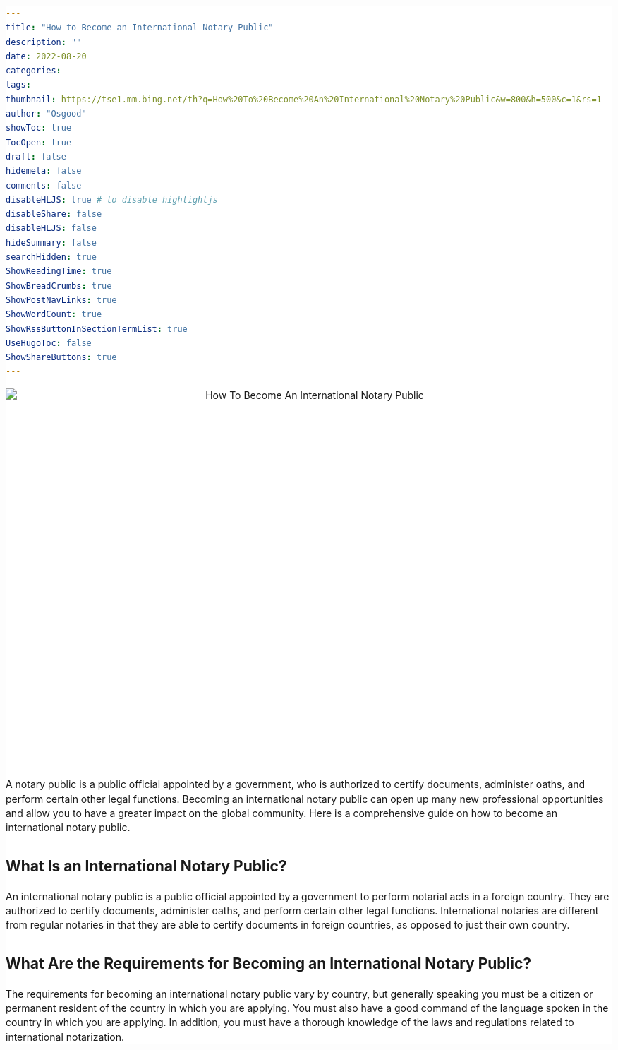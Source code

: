 ```yaml
---
title: "How to Become an International Notary Public"
description: ""
date: 2022-08-20
categories: 
tags: 
thumbnail: https://tse1.mm.bing.net/th?q=How%20To%20Become%20An%20International%20Notary%20Public&w=800&h=500&c=1&rs=1
author: "Osgood"
showToc: true
TocOpen: true
draft: false
hidemeta: false
comments: false
disableHLJS: true # to disable highlightjs
disableShare: false
disableHLJS: false
hideSummary: false
searchHidden: true
ShowReadingTime: true
ShowBreadCrumbs: true
ShowPostNavLinks: true
ShowWordCount: true
ShowRssButtonInSectionTermList: true
UseHugoToc: false
ShowShareButtons: true
---
```


<center>
	<img src="https://tse1.mm.bing.net/th?q=How%20To%20Become%20An%20International%20Notary%20Public&w=800&h=500&c=1&rs=1" alt="How To Become An International Notary Public" width="800" height="500" style="display: block; width: 100%; height: auto">
</center>

<p>A notary public is a public official appointed by a government, who is authorized to certify documents, administer oaths, and perform certain other legal functions. Becoming an international notary public can open up many new professional opportunities and allow you to have a greater impact on the global community. Here is a comprehensive guide on how to become an international notary public.</p>

<h2>What Is an International Notary Public?</h2>

<p>An international notary public is a public official appointed by a government to perform notarial acts in a foreign country. They are authorized to certify documents, administer oaths, and perform certain other legal functions. International notaries are different from regular notaries in that they are able to certify documents in foreign countries, as opposed to just their own country.</p>

<h2>What Are the Requirements for Becoming an International Notary Public?</h2>

<p>The requirements for becoming an international notary public vary by country, but generally speaking you must be a citizen or permanent resident of the country in which you are applying. You must also have a good command of the language spoken in the country in which you are applying. In addition, you must have a thorough knowledge of the laws and regulations related to international notarization.</p>
